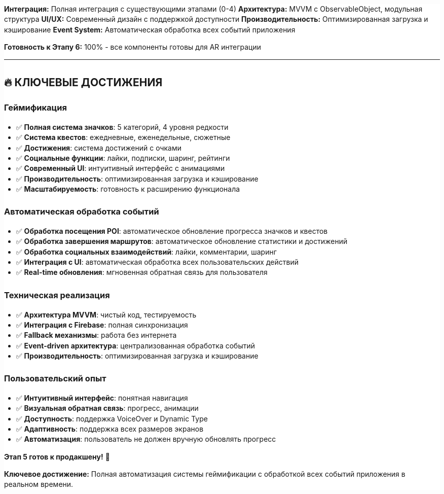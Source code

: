 **Интеграция:** Полная интеграция с существующими этапами (0-4)
**Архитектура:** MVVM с ObservableObject, модульная структура
**UI/UX:** Современный дизайн с поддержкой доступности
**Производительность:** Оптимизированная загрузка и кэширование
**Event System:** Автоматическая обработка всех событий приложения

**Готовность к Этапу 6:** 100% - все компоненты готовы для AR интеграции

---

## 🔥 **КЛЮЧЕВЫЕ ДОСТИЖЕНИЯ**

### **Геймификация**
- ✅ **Полная система значков**: 5 категорий, 4 уровня редкости
- ✅ **Система квестов**: ежедневные, еженедельные, сюжетные
- ✅ **Достижения**: система достижений с очками
- ✅ **Социальные функции**: лайки, подписки, шаринг, рейтинги
- ✅ **Современный UI**: интуитивный интерфейс с анимациями
- ✅ **Производительность**: оптимизированная загрузка и кэширование
- ✅ **Масштабируемость**: готовность к расширению функционала

### **Автоматическая обработка событий**
- ✅ **Обработка посещения POI**: автоматическое обновление прогресса значков и квестов
- ✅ **Обработка завершения маршрутов**: автоматическое обновление статистики и достижений
- ✅ **Обработка социальных взаимодействий**: лайки, комментарии, шаринг
- ✅ **Интеграция с UI**: автоматическая обработка всех пользовательских действий
- ✅ **Real-time обновления**: мгновенная обратная связь для пользователя

### **Техническая реализация**
- ✅ **Архитектура MVVM**: чистый код, тестируемость
- ✅ **Интеграция с Firebase**: полная синхронизация
- ✅ **Fallback механизмы**: работа без интернета
- ✅ **Event-driven архитектура**: централизованная обработка событий
- ✅ **Производительность**: оптимизированная загрузка и кэширование

### **Пользовательский опыт**
- ✅ **Интуитивный интерфейс**: понятная навигация
- ✅ **Визуальная обратная связь**: прогресс, анимации
- ✅ **Доступность**: поддержка VoiceOver и Dynamic Type
- ✅ **Адаптивность**: поддержка всех размеров экранов
- ✅ **Автоматизация**: пользователь не должен вручную обновлять прогресс

**Этап 5 готов к продакшену!** 🎉

**Ключевое достижение:** Полная автоматизация системы геймификации с обработкой всех событий приложения в реальном времени.